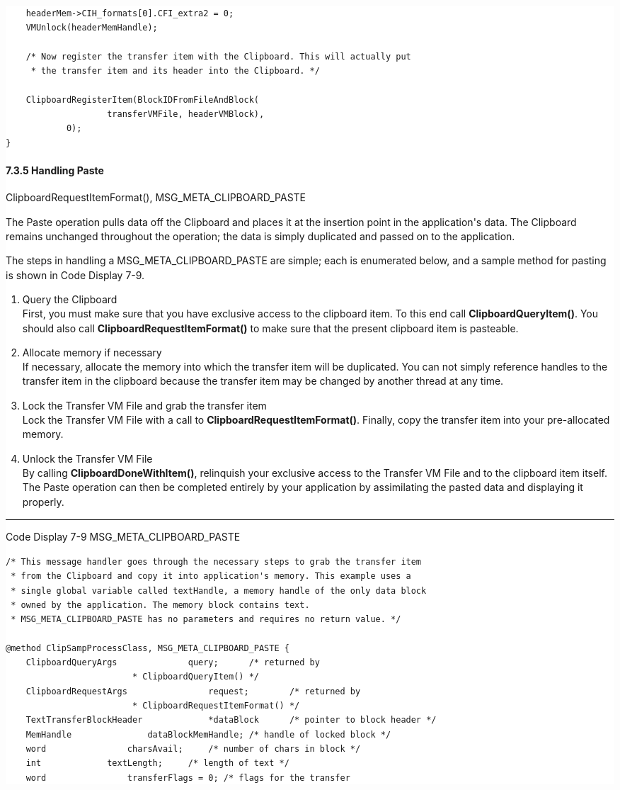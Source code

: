 ~~~
    headerMem->CIH_formats[0].CFI_extra2 = 0;
    VMUnlock(headerMemHandle);

    /* Now register the transfer item with the Clipboard. This will actually put
     * the transfer item and its header into the Clipboard. */

    ClipboardRegisterItem(BlockIDFromFileAndBlock(
					transferVMFile, headerVMBlock),
			0);
}
~~~

#### 7.3.5 Handling Paste

ClipboardRequestItemFormat(), MSG_META_CLIPBOARD_PASTE

The Paste operation pulls data off the Clipboard and places it at the insertion 
point in the application's data. The Clipboard remains unchanged 
throughout the operation; the data is simply duplicated and passed on to the 
application.

The steps in handling a MSG_META_CLIPBOARD_PASTE are simple; each is 
enumerated below, and a sample method for pasting is shown in Code 
Display 7-9.

1. Query the Clipboard  
First, you must make sure that you have exclusive access to the clipboard 
item. To this end call **ClipboardQueryItem()**. You should also call 
**ClipboardRequestItemFormat()** to make sure that the present 
clipboard item is pasteable.

2. Allocate memory if necessary  
If necessary, allocate the memory into which the transfer item will be 
duplicated. You can not simply reference handles to the transfer item in 
the clipboard because the transfer item may be changed by another 
thread at any time.

3. Lock the Transfer VM File and grab the transfer item  
Lock the Transfer VM File with a call to 
**ClipboardRequestItemFormat()**. Finally, copy the transfer item into 
your pre-allocated memory.

4. Unlock the Transfer VM File  
By calling **ClipboardDoneWithItem()**, relinquish your exclusive 
access to the Transfer VM File and to the clipboard item itself. The Paste 
operation can then be completed entirely by your application by 
assimilating the pasted data and displaying it properly.

---
Code Display 7-9 MSG_META_CLIPBOARD_PASTE
~~~
/* This message handler goes through the necessary steps to grab the transfer item
 * from the Clipboard and copy it into application's memory. This example uses a
 * single global variable called textHandle, a memory handle of the only data block
 * owned by the application. The memory block contains text.
 * MSG_META_CLIPBOARD_PASTE has no parameters and requires no return value. */

@method ClipSampProcessClass, MSG_META_CLIPBOARD_PASTE {
    ClipboardQueryArgs				query;		/* returned by
						 * ClipboardQueryItem() */
    ClipboardRequestArgs 				request;		/* returned by
						 * ClipboardRequestItemFormat() */
    TextTransferBlockHeader				*dataBlock		/* pointer to block header */
    MemHandle				dataBlockMemHandle; /* handle of locked block */
    word				charsAvail;		/* number of chars in block */
    int				textLength;		/* length of text */
    word				transferFlags = 0; /* flags for the transfer
~~~